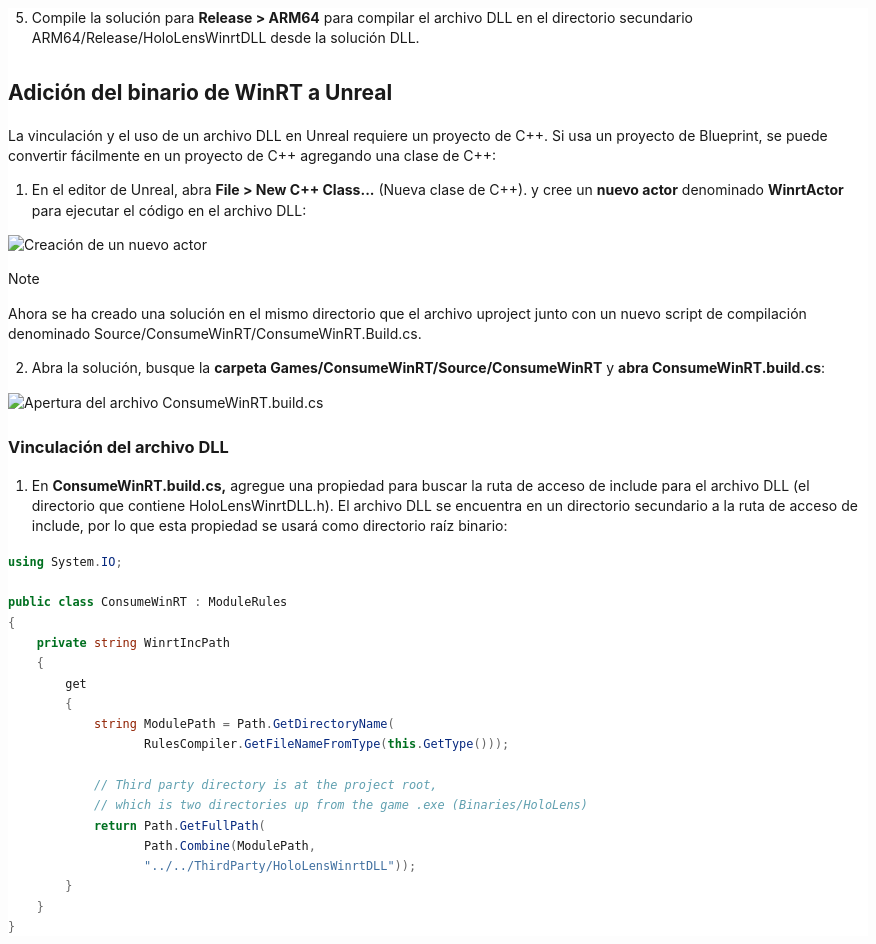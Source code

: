 ```cpp
```

5. Compile la solución para **Release > ARM64** para compilar el archivo DLL en el directorio secundario ARM64/Release/HoloLensWinrtDLL desde la solución DLL. 

## <a name="adding-the-winrt-binary-to-unreal"></a>Adición del binario de WinRT a Unreal 
La vinculación y el uso de un archivo DLL en Unreal requiere un proyecto de C++. Si usa un proyecto de Blueprint, se puede convertir fácilmente en un proyecto de C++ agregando una clase de C++:  

1. En el editor de Unreal, abra **File > New C++ Class...** (Nueva clase de C++). y cree un **nuevo actor** denominado **WinrtActor** para ejecutar el código en el archivo DLL: 

![Creación de un nuevo actor](../images/unreal-winrt-img-04.png)

> [!NOTE]
> Ahora se ha creado una solución en el mismo directorio que el archivo uproject junto con un nuevo script de compilación denominado Source/ConsumeWinRT/ConsumeWinRT.Build.cs.

2. Abra la solución, busque la **carpeta Games/ConsumeWinRT/Source/ConsumeWinRT** y **abra ConsumeWinRT.build.cs**:

![Apertura del archivo ConsumeWinRT.build.cs](../images/unreal-winrt-img-05.png)

### <a name="linking-the-dll"></a>Vinculación del archivo DLL
1. En **ConsumeWinRT.build.cs,** agregue una propiedad para buscar la ruta de acceso de include para el archivo DLL (el directorio que contiene HoloLensWinrtDLL.h). El archivo DLL se encuentra en un directorio secundario a la ruta de acceso de include, por lo que esta propiedad se usará como directorio raíz binario:

```cs
using System.IO;

public class ConsumeWinRT : ModuleRules
{
    private string WinrtIncPath
    {
        get 
        {
            string ModulePath = Path.GetDirectoryName(
                   RulesCompiler.GetFileNameFromType(this.GetType()));

            // Third party directory is at the project root,
            // which is two directories up from the game .exe (Binaries/HoloLens)
            return Path.GetFullPath(
                   Path.Combine(ModulePath,
                   "../../ThirdParty/HoloLensWinrtDLL"));
        }
    }
}
```
